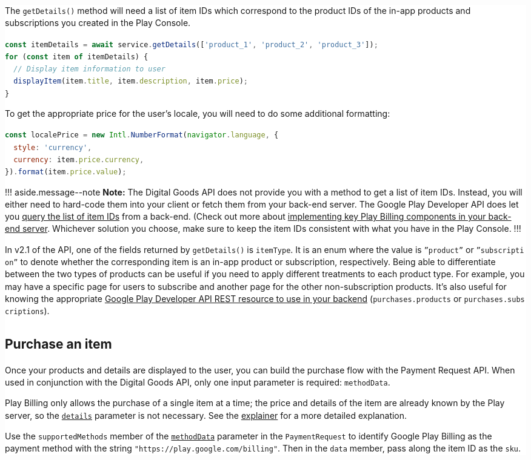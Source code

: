 The `getDetails()` method will need a list of item IDs which correspond to the product IDs of the in-app products and subscriptions you created in the Play Console.

```js {title="JavaScript" .code-figure}
const itemDetails = await service.getDetails(['product_1', 'product_2', 'product_3']);
for (const item of itemDetails) {
  // Display item information to user
  displayItem(item.title, item.description, item.price);
}
```

To get the appropriate price for the user’s locale, you will need to do some additional formatting:

```js {title="JavaScript" .code-figure}
const localePrice = new Intl.NumberFormat(navigator.language, {
  style: 'currency',
  currency: item.price.currency,
}).format(item.price.value);
```

!!! aside.message--note
**Note:** The Digital Goods API does not provide you with a method to get a list of item IDs. Instead, you will either need to hard-code them into your client or fetch them from your back-end server. The Google Play Developer API does let you [query the list of item IDs](https://developers.google.com/android-publisher/api-ref/rest/v3/inappproducts/list) from a back-end. (Check out more about [implementing key Play Billing components in your back-end server](/{{locale.code}}/publish/play-billing-backend). Whichever solution you choose, make sure to keep the item IDs consistent with what you have in the Play Console.
!!!

In v2.1 of the API, one of the fields returned by `getDetails()` is `itemType`. It is an enum where the value is `”product”` or `”subscription”` to denote whether the corresponding item is an in-app product or subscription, respectively. Being able to differentiate between the two types of products can be useful if you need to apply different treatments to each product type. For example, you may have a specific page for users to subscribe and another page for the other non-subscription products. It’s also useful for knowing the appropriate [Google Play Developer API REST resource to use in your backend](/{{locale.code}}/publish/play-billing-backend#google-play-developer-api) (`purchases.products` or `purchases.subscriptions`).

## Purchase an item

Once your products and details are displayed to the user, you can build the purchase flow with the Payment Request API. When used in conjunction with the Digital Goods API, only one input parameter is required: `methodData`.

Play Billing only allows the purchase of a single item at a time; the price and details of the item are already known by the Play server, so the [`details`](https://www.w3.org/TR/payment-request/#dom-paymentrequest) parameter is not necessary. See the [explainer](https://github.com/WICG/digital-goods/blob/main/explainer.md#making-a-purchase) for a more detailed explanation.

Use the `supportedMethods` member of the [`methodData`](https://www.w3.org/TR/payment-request/#dom-paymentrequest) parameter in the `PaymentRequest` to identify Google Play Billing as the payment method with the string `"https://play.google.com/billing"`. Then in the `data` member, pass along the item ID as the `sku`.

